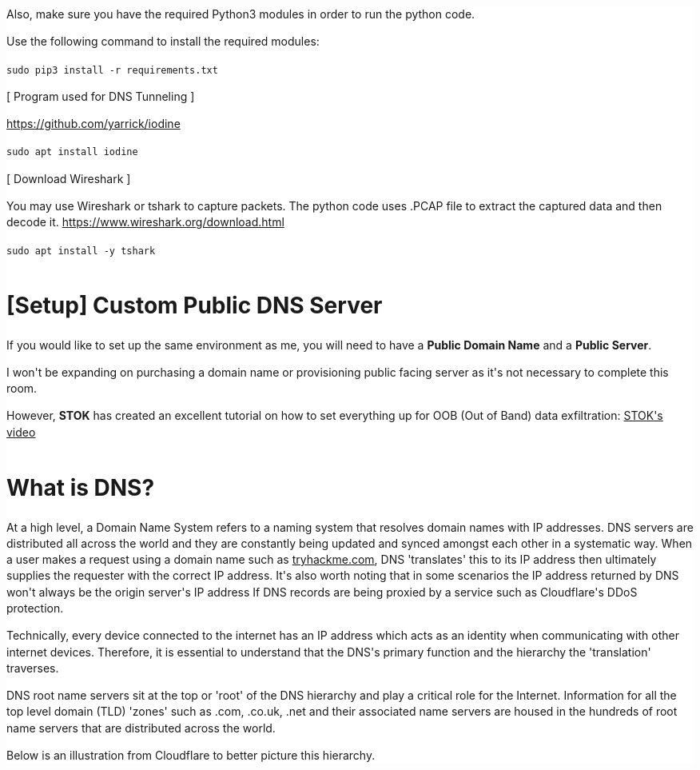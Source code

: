 Also, make sure you have the required Python3 modules in order to run the python code.

Use the following command to install the required modules:

```shell
sudo pip3 install -r requirements.txt
```

[ Program used for DNS Tunneling ]

https://github.com/yarrick/iodine

```shell
sudo apt install iodine
```

[ Download Wireshark ]

You may use Wireshark or tshark to capture packets. The python code uses .PCAP file to extract the captured data and then decode it.
 https://www.wireshark.org/download.html

```shell
sudo apt install -y tshark
```

# [Setup] Custom Public DNS Server                            

If you would like to set up the same environment as me, you will need to have a **Public Domain Name** and a **Public Server**.

I won't be expanding on purchasing a domain name or provisioning public  facing server as it's not necessary to complete this room.

However, **STOK** has created an excellent tutorial on how to set everything up for OOB (Out of Band) data exfiltration: [STOK's video](https://www.youtube.com/watch?v=p8wbebEgtDk)

# What is DNS?

At a high level, a Domain Name System refers to a naming system that resolves domain names with IP addresses. DNS servers are distributed all across the world and they are constantly  being updated and synced amongst each other in a systematic way. When a  user makes a request using a domain name such as [tryhackme.com](http://tryhackme.com), DNS 'translates' this to its IP address then ultimately supplies the  requester with the correct IP address. It's also worth noting that in  some scenarios the IP address returned by DNS won't always be the origin server's IP address If DNS records are being proxied by a service such  as Cloudflare's DDoS protection.

Technically, every device  connected to the internet has an IP address which acts as an identity  when communicating with other internet devices. Therefore, it is  essential to understand that the DNS's primary function and the  hierarchy the 'translation' traverses.

DNS root name servers sit at the top or 'root' of the DNS hierarchy and  play a critical role for the Internet. Information for all the top level domain (TLD) 'zones' such as .com, .co.uk, .net and their associated  name servers are housed in the hundreds of root name servers that are  distributed across the world.

Below is an illustration from Cloudflare to better picture this hierarchy.
